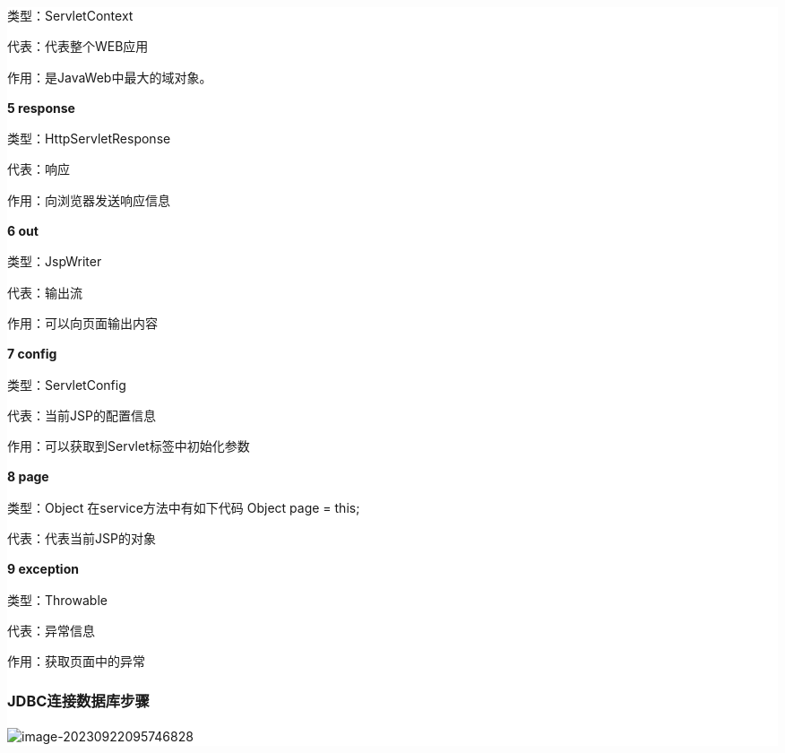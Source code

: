 类型：ServletContext

代表：代表整个WEB应用

作用：是JavaWeb中最大的域对象。

**5 response**

类型：HttpServletResponse

代表：响应

作用：向浏览器发送响应信息

**6 out**

类型：JspWriter

代表：输出流

作用：可以向页面输出内容

**7 config**

类型：ServletConfig

代表：当前JSP的配置信息

作用：可以获取到Servlet标签中初始化参数

**8 page**

类型：Object 在service方法中有如下代码 Object page = this;

代表：代表当前JSP的对象

**9 exception**

类型：Throwable

代表：异常信息

作用：获取页面中的异常

### JDBC连接数据库步骤

![image-20230922095746828](https://gitee.com/tjlxy/img/raw/master/image-20230922095746828.png)